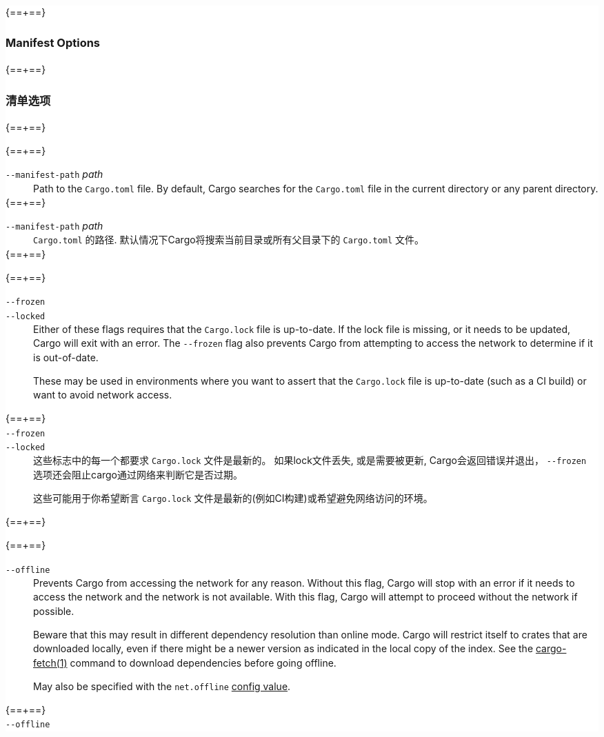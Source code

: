 

{==+==}
### Manifest Options
{==+==}
### 清单选项
{==+==}


{==+==}
<dl>
<dt class="option-term" id="option-cargo-build---manifest-path"><a class="option-anchor" href="#option-cargo-build---manifest-path"></a><code>--manifest-path</code> <em>path</em></dt>
<dd class="option-desc">Path to the <code>Cargo.toml</code> file. By default, Cargo searches for the
<code>Cargo.toml</code> file in the current directory or any parent directory.</dd>
{==+==}
<dl>
<dt class="option-term" id="option-cargo-build---manifest-path"><a class="option-anchor" href="#option-cargo-build---manifest-path"></a><code>--manifest-path</code> <em>path</em></dt>
<dd class="option-desc"> <code>Cargo.toml</code> 的路径. 默认情况下Cargo将搜索当前目录或所有父目录下的
<code>Cargo.toml</code> 文件。</dd>
{==+==}


{==+==}
<dt class="option-term" id="option-cargo-build---frozen"><a class="option-anchor" href="#option-cargo-build---frozen"></a><code>--frozen</code></dt>
<dt class="option-term" id="option-cargo-build---locked"><a class="option-anchor" href="#option-cargo-build---locked"></a><code>--locked</code></dt>
<dd class="option-desc">Either of these flags requires that the <code>Cargo.lock</code> file is
up-to-date. If the lock file is missing, or it needs to be updated, Cargo will
exit with an error. The <code>--frozen</code> flag also prevents Cargo from
attempting to access the network to determine if it is out-of-date.</p>
<p>These may be used in environments where you want to assert that the
<code>Cargo.lock</code> file is up-to-date (such as a CI build) or want to avoid network
access.</dd>
{==+==}
<dt class="option-term" id="option-cargo-build---frozen"><a class="option-anchor" href="#option-cargo-build---frozen"></a><code>--frozen</code></dt>
<dt class="option-term" id="option-cargo-build---locked"><a class="option-anchor" href="#option-cargo-build---locked"></a><code>--locked</code></dt>
<dd class="option-desc">这些标志中的每一个都要求 <code>Cargo.lock</code> 文件是最新的。
如果lock文件丢失, 或是需要被更新, Cargo会返回错误并退出， <code>--frozen</code> 选项还会阻止cargo通过网络来判断它是否过期。</p>
<p> 这些可能用于你希望断言 <code>Cargo.lock</code> 文件是最新的(例如CI构建)或希望避免网络访问的环境。</dd>
{==+==}


{==+==}
<dt class="option-term" id="option-cargo-build---offline"><a class="option-anchor" href="#option-cargo-build---offline"></a><code>--offline</code></dt>
<dd class="option-desc">Prevents Cargo from accessing the network for any reason. Without this
flag, Cargo will stop with an error if it needs to access the network and
the network is not available. With this flag, Cargo will attempt to
proceed without the network if possible.</p>
<p>Beware that this may result in different dependency resolution than online
mode. Cargo will restrict itself to crates that are downloaded locally, even
if there might be a newer version as indicated in the local copy of the index.
See the <a href="cargo-fetch.html">cargo-fetch(1)</a> command to download dependencies before going
offline.</p>
<p>May also be specified with the <code>net.offline</code> <a href="../reference/config.html">config value</a>.</dd>
{==+==}
<dt class="option-term" id="option-cargo-build---offline"><a class="option-anchor" href="#option-cargo-build---offline"></a><code>--offline</code></dt>